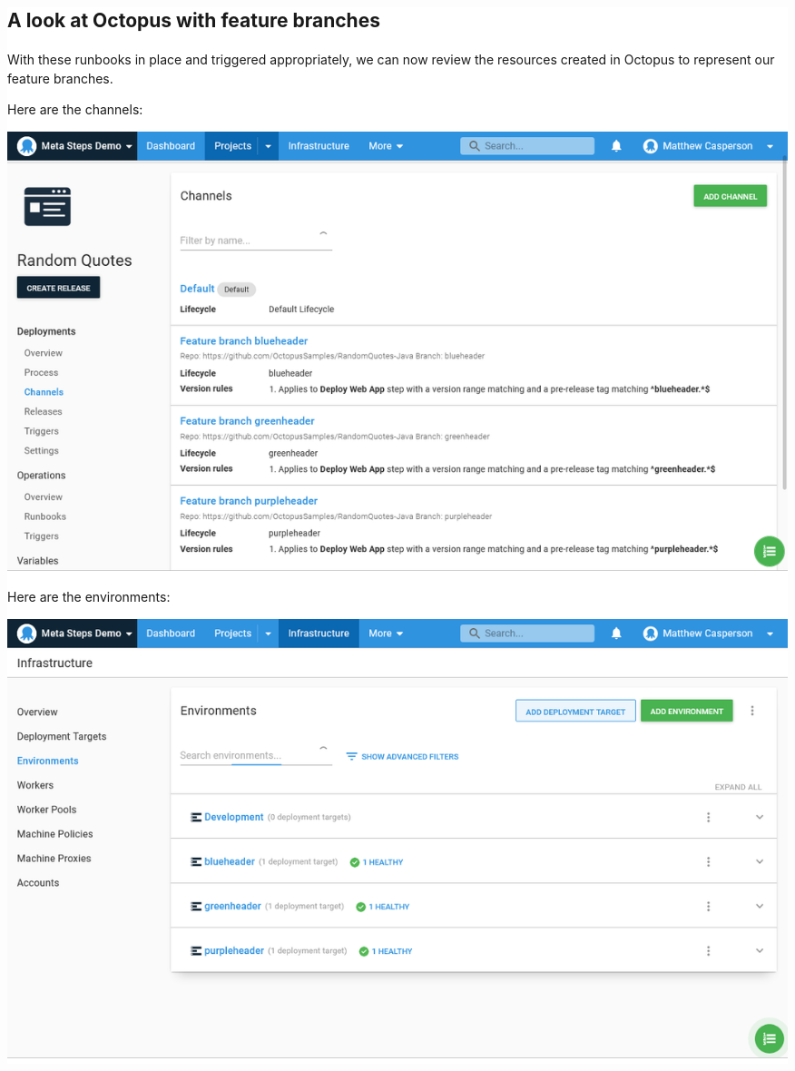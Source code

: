 ## A look at Octopus with feature branches

With these runbooks in place and triggered appropriately, we can now review the resources created in Octopus to represent our feature branches.

Here are the channels:

![](channels.png "width=500")

Here are the environments:

![](environments.png "width=500")
